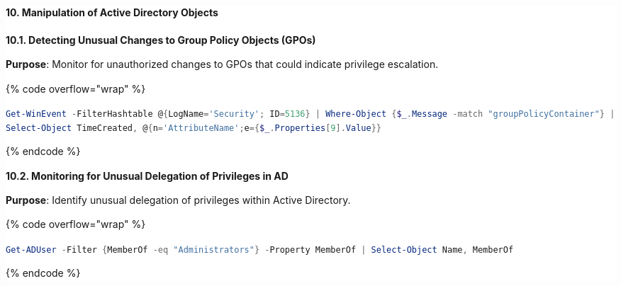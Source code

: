 #### 10. **Manipulation of Active Directory Objects**

**10.1. Detecting Unusual Changes to Group Policy Objects (GPOs)**

**Purpose**: Monitor for unauthorized changes to GPOs that could indicate privilege escalation.

{% code overflow="wrap" %}
```powershell
Get-WinEvent -FilterHashtable @{LogName='Security'; ID=5136} | Where-Object {$_.Message -match "groupPolicyContainer"} | Select-Object TimeCreated, @{n='AttributeName';e={$_.Properties[9].Value}}
```
{% endcode %}

**10.2. Monitoring for Unusual Delegation of Privileges in AD**

**Purpose**: Identify unusual delegation of privileges within Active Directory.

{% code overflow="wrap" %}
```powershell
Get-ADUser -Filter {MemberOf -eq "Administrators"} -Property MemberOf | Select-Object Name, MemberOf
```
{% endcode %}

